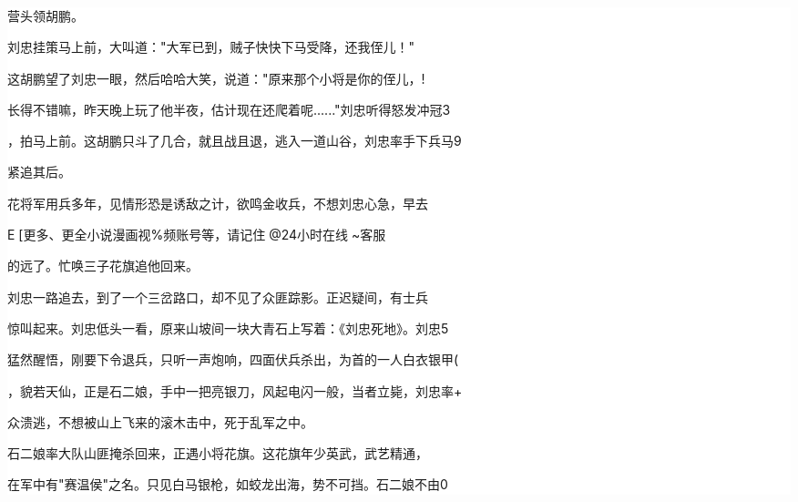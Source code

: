 



营头领胡鹏。





刘忠挂策马上前，大叫道："大军已到，贼子快快下马受降，还我侄儿！"



这胡鹏望了刘忠一眼，然后哈哈大笑，说道："原来那个小将是你的侄儿，!





长得不错嘛，昨天晚上玩了他半夜，估计现在还爬着呢......"刘忠听得怒发冲冠3





，拍马上前。这胡鹏只斗了几合，就且战且退，逃入一道山谷，刘忠率手下兵马9



紧追其后。



花将军用兵多年，见情形恐是诱敌之计，欲鸣金收兵，不想刘忠心急，早去



E [更多、更全小说漫画视%频账号等，请记住 @24小时在线 ~客服



的远了。忙唤三子花旗追他回来。





刘忠一路追去，到了一个三岔路口，却不见了众匪踪影。正迟疑间，有士兵



惊叫起来。刘忠低头一看，原来山坡间一块大青石上写着：《刘忠死地》。刘忠5



猛然醒悟，刚要下令退兵，只听一声炮响，四面伏兵杀出，为首的一人白衣银甲(





，貌若天仙，正是石二娘，手中一把亮银刀，风起电闪一般，当者立毙，刘忠率+



众溃逃，不想被山上飞来的滚木击中，死于乱军之中。





石二娘率大队山匪掩杀回来，正遇小将花旗。这花旗年少英武，武艺精通，





在军中有"赛温侯"之名。只见白马银枪，如蛟龙出海，势不可挡。石二娘不由0
